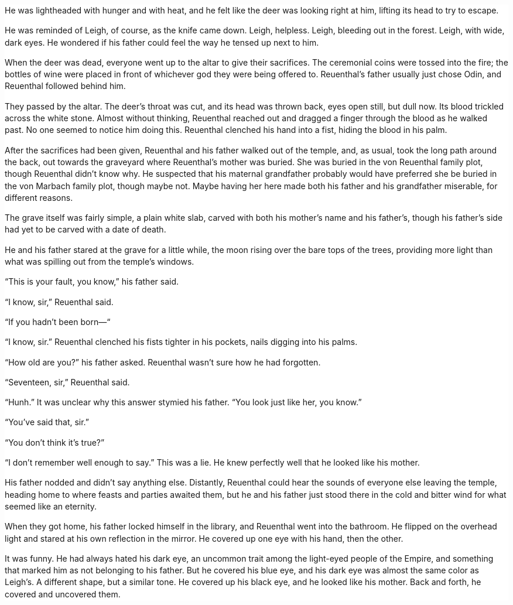 He was lightheaded with hunger and with heat, and he felt like the deer was looking right at him, lifting its head to try to escape\.

He was reminded of Leigh, of course, as the knife came down\. Leigh, helpless\. Leigh, bleeding out in the forest\. Leigh, with wide, dark eyes\. He wondered if his father could feel the way he tensed up next to him\. 

When the deer was dead, everyone went up to the altar to give their sacrifices\. The ceremonial coins were tossed into the fire; the bottles of wine were placed in front of whichever god they were being offered to\. Reuenthal’s father usually just chose Odin, and Reuenthal followed behind him\.

They passed by the altar\. The deer’s throat was cut, and its head was thrown back, eyes open still, but dull now\. Its blood trickled across the white stone\. Almost without thinking, Reuenthal reached out and dragged a finger through the blood as he walked past\. No one seemed to notice him doing this\. Reuenthal clenched his hand into a fist, hiding the blood in his palm\.

After the sacrifices had been given, Reuenthal and his father walked out of the temple, and, as usual, took the long path around the back, out towards the graveyard where Reuenthal’s mother was buried\. She was buried in the von Reuenthal family plot, though Reuenthal didn’t know why\. He suspected that his maternal grandfather probably would have preferred she be buried in the von Marbach family plot, though maybe not\. Maybe having her here made both his father and his grandfather miserable, for different reasons\.

The grave itself was fairly simple, a plain white slab, carved with both his mother’s name and his father’s, though his father’s side had yet to be carved with a date of death\. 

He and his father stared at the grave for a little while, the moon rising over the bare tops of the trees, providing more light than what was spilling out from the temple’s windows\.

“This is your fault, you know,” his father said\.

“I know, sir,” Reuenthal said\.

“If you hadn’t been born—“

“I know, sir\.” Reuenthal clenched his fists tighter in his pockets, nails digging into his palms\.

“How old are you?” his father asked\. Reuenthal wasn’t sure how he had forgotten\.

“Seventeen, sir,” Reuenthal said\.

“Hunh\.” It was unclear why this answer stymied his father\. “You look just like her, you know\.”

“You’ve said that, sir\.”

“You don’t think it’s true?”

“I don’t remember well enough to say\.” This was a lie\. He knew perfectly well that he looked like his mother\.

His father nodded and didn’t say anything else\. Distantly, Reuenthal could hear the sounds of everyone else leaving the temple, heading home to where feasts and parties awaited them, but he and his father just stood there in the cold and bitter wind for what seemed like an eternity\.

When they got home, his father locked himself in the library, and Reuenthal went into the bathroom\. He flipped on the overhead light and stared at his own reflection in the mirror\. He covered up one eye with his hand, then the other\.

It was funny\. He had always hated his dark eye, an uncommon trait among the light\-eyed people of the Empire, and something that marked him as not belonging to his father\. But he covered his blue eye, and his dark eye was almost the same color as Leigh’s\. A different shape, but a similar tone\. He covered up his black eye, and he looked like his mother\. Back and forth, he covered and uncovered them\.
